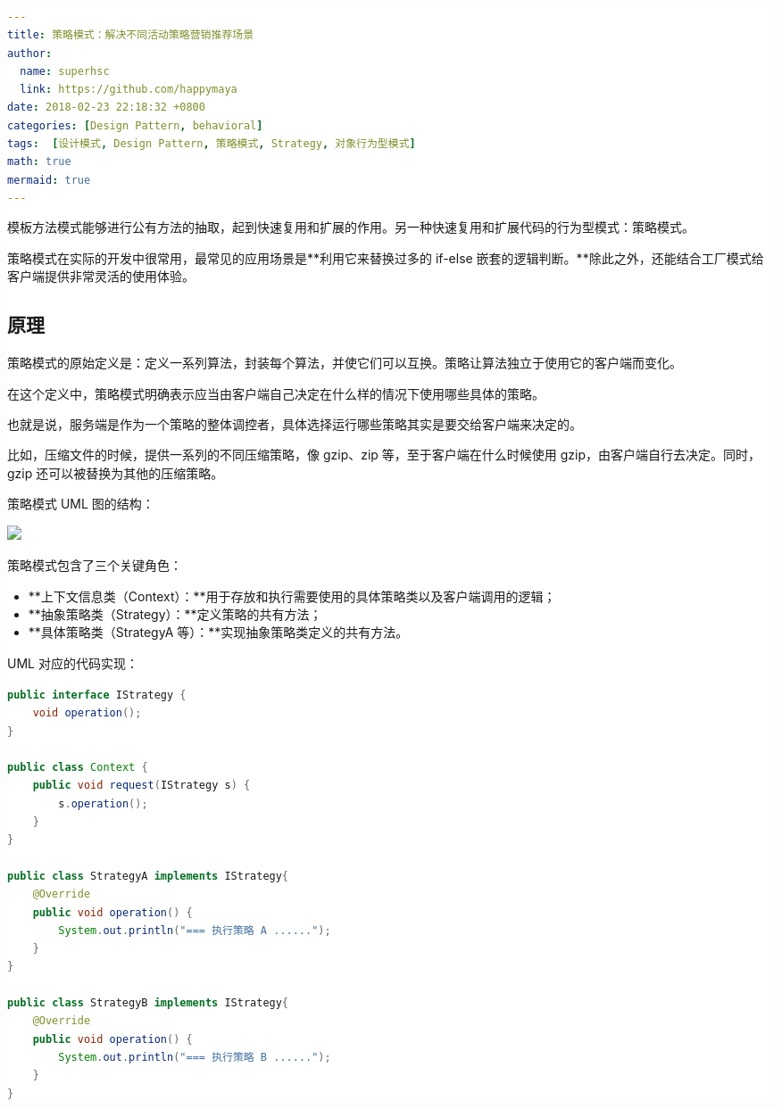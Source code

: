 ```yaml
---
title: 策略模式：解决不同活动策略营销推荐场景
author:
  name: superhsc
  link: https://github.com/happymaya
date: 2018-02-23 22:18:32 +0800
categories: [Design Pattern, behavioral]
tags:  [设计模式, Design Pattern, 策略模式, Strategy, 对象行为型模式]
math: true
mermaid: true
---
```


模板方法模式能够进行公有方法的抽取，起到快速复用和扩展的作用。另一种快速复用和扩展代码的行为型模式：策略模式。

策略模式在实际的开发中很常用，最常见的应用场景是**利用它来替换过多的 if-else 嵌套的逻辑判断。**除此之外，还能结合工厂模式给客户端提供非常灵活的使用体验。

## 原理

策略模式的原始定义是：定义一系列算法，封装每个算法，并使它们可以互换。策略让算法独立于使用它的客户端而变化。

在这个定义中，策略模式明确表示应当由客户端自己决定在什么样的情况下使用哪些具体的策略。

也就是说，服务端是作为一个策略的整体调控者，具体选择运行哪些策略其实是要交给客户端来决定的。

比如，压缩文件的时候，提供一系列的不同压缩策略，像 gzip、zip 等，至于客户端在什么时候使用 gzip，由客户端自行去决定。同时，gzip 还可以被替换为其他的压缩策略。

策略模式 UML 图的结构：

![](https://images.happymaya.cn/assert/design-patterns/strategy-uml.png#crop=0&crop=0&crop=1&crop=1&id=NDpwi&originHeight=282&originWidth=421&originalType=binary&ratio=1&rotation=0&showTitle=false&status=done&style=none&title=)

策略模式包含了三个关键角色：

- **上下文信息类（Context）：**用于存放和执行需要使用的具体策略类以及客户端调用的逻辑；
- **抽象策略类（Strategy）：**定义策略的共有方法；
- **具体策略类（StrategyA 等）：**实现抽象策略类定义的共有方法。

UML 对应的代码实现：

```java
public interface IStrategy {
    void operation();
}

public class Context {
    public void request(IStrategy s) {
        s.operation();
    }
}

public class StrategyA implements IStrategy{
    @Override
    public void operation() {
        System.out.println("=== 执行策略 A ......");
    }
}

public class StrategyB implements IStrategy{
    @Override
    public void operation() {
        System.out.println("=== 执行策略 B ......");
    }
}
```
